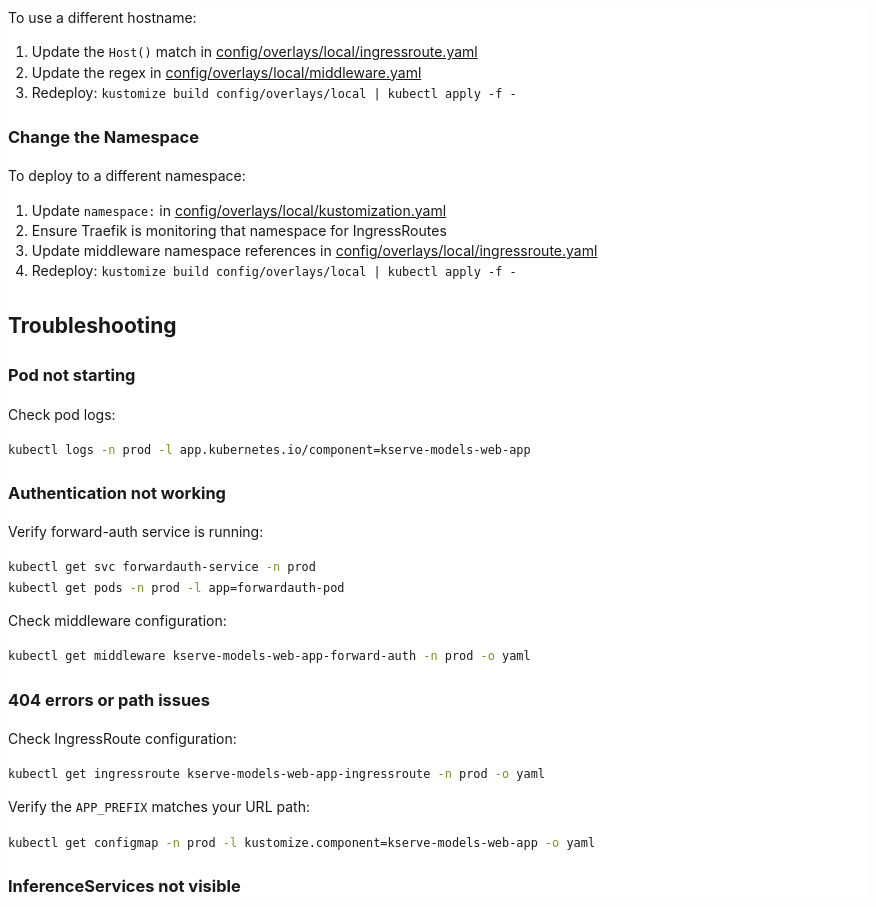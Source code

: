To use a different hostname:

1. Update the `Host()` match in [config/overlays/local/ingressroute.yaml](models-web-app/config/overlays/local/ingressroute.yaml)
2. Update the regex in [config/overlays/local/middleware.yaml](models-web-app/config/overlays/local/middleware.yaml)
3. Redeploy: `kustomize build config/overlays/local | kubectl apply -f -`

### Change the Namespace

To deploy to a different namespace:

1. Update `namespace:` in [config/overlays/local/kustomization.yaml](models-web-app/config/overlays/local/kustomization.yaml)
2. Ensure Traefik is monitoring that namespace for IngressRoutes
3. Update middleware namespace references in [config/overlays/local/ingressroute.yaml](models-web-app/config/overlays/local/ingressroute.yaml)
4. Redeploy: `kustomize build config/overlays/local | kubectl apply -f -`

## Troubleshooting

### Pod not starting

Check pod logs:
```bash
kubectl logs -n prod -l app.kubernetes.io/component=kserve-models-web-app
```

### Authentication not working

Verify forward-auth service is running:
```bash
kubectl get svc forwardauth-service -n prod
kubectl get pods -n prod -l app=forwardauth-pod
```

Check middleware configuration:
```bash
kubectl get middleware kserve-models-web-app-forward-auth -n prod -o yaml
```

### 404 errors or path issues

Check IngressRoute configuration:
```bash
kubectl get ingressroute kserve-models-web-app-ingressroute -n prod -o yaml
```

Verify the `APP_PREFIX` matches your URL path:
```bash
kubectl get configmap -n prod -l kustomize.component=kserve-models-web-app -o yaml
```

### InferenceServices not visible
